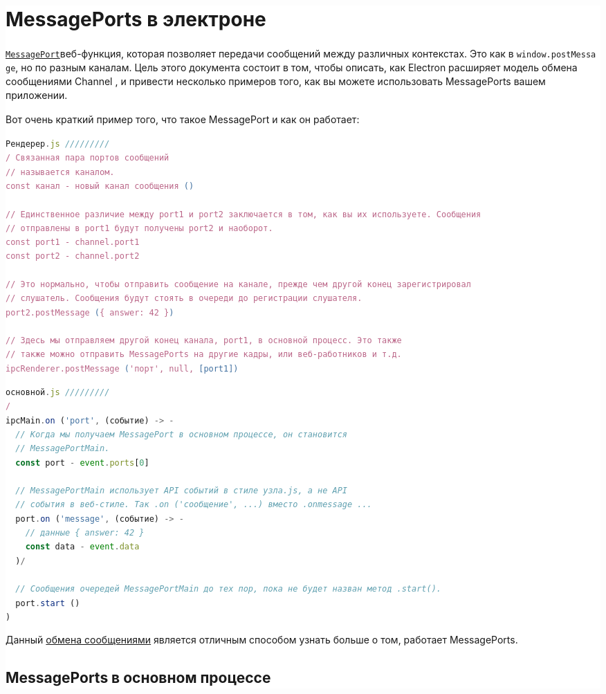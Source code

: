 # MessagePorts в электроне

[`MessagePort`][]веб-функция, которая позволяет передачи сообщений между различных контекстах. Это как в `window.postMessage`, но по разным каналам. Цель этого документа состоит в том, чтобы описать, как Electron расширяет модель обмена сообщениями Channel , и привести несколько примеров того, как вы можете использовать MessagePorts вашем приложении.

Вот очень краткий пример того, что такое MessagePort и как он работает:

```js
Рендерер.js /////////
/ Связанная пара портов сообщений
// называется каналом.
const канал - новый канал сообщения ()

// Единственное различие между port1 и port2 заключается в том, как вы их используете. Сообщения
// отправлены в port1 будут получены port2 и наоборот.
const port1 - channel.port1
const port2 - channel.port2

// Это нормально, чтобы отправить сообщение на канале, прежде чем другой конец зарегистрировал
// слушатель. Сообщения будут стоять в очереди до регистрации слушателя.
port2.postMessage ({ answer: 42 })

// Здесь мы отправляем другой конец канала, port1, в основной процесс. Это также
// также можно отправить MessagePorts на другие кадры, или веб-работников и т.д.
ipcRenderer.postMessage ('порт', null, [port1])
```

```js
основной.js /////////
/
ipcMain.on ('port', (событие) -> -
  // Когда мы получаем MessagePort в основном процессе, он становится
  // MessagePortMain.
  const port - event.ports[0]

  // MessagePortMain использует API событий в стиле узла.js, а не API
  // события в веб-стиле. Так .on ('сообщение', ...) вместо .onmessage ...
  port.on ('message', (событие) -> -
    // данные { answer: 42 }
    const data - event.data
  )/

  // Сообщения очередей MessagePortMain до тех пор, пока не будет назван метод .start().
  port.start ()
)
```

Данный [обмена сообщениями][] является отличным способом узнать больше о том, работает MessagePorts.

## MessagePorts в основном процессе


[изоляция]: context-isolation.md
[`ipcRenderer.postMessage`]: ../api/ipc-renderer.md#ipcrendererpostmessagechannel-message-transfer
[`WebContents.postMessage`]: ../api/web-contents.md#contentspostmessagechannel-message-transfer
[`MessagePortMain`]: ../api/message-port-main.md
[`MessageChannelMain`]: ../api/message-channel-main.md
[`MessagePort`]: https://developer.mozilla.org/en-US/docs/Web/API/MessagePort
[обмена сообщениями]: https://developer.mozilla.org/en-US/docs/Web/API/Channel_Messaging_API